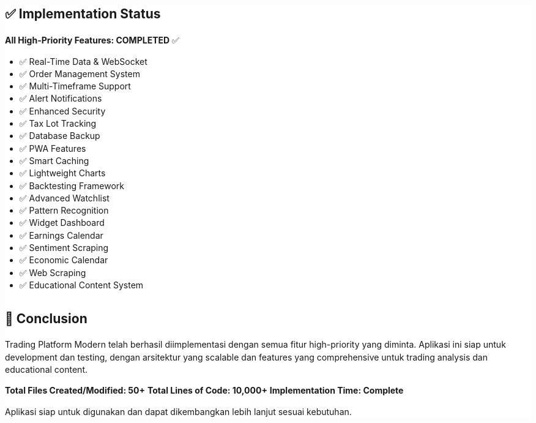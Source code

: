 ## ✅ Implementation Status

**All High-Priority Features: COMPLETED** ✅

- ✅ Real-Time Data & WebSocket
- ✅ Order Management System  
- ✅ Multi-Timeframe Support
- ✅ Alert Notifications
- ✅ Enhanced Security
- ✅ Tax Lot Tracking
- ✅ Database Backup
- ✅ PWA Features
- ✅ Smart Caching
- ✅ Lightweight Charts
- ✅ Backtesting Framework
- ✅ Advanced Watchlist
- ✅ Pattern Recognition
- ✅ Widget Dashboard
- ✅ Earnings Calendar
- ✅ Sentiment Scraping
- ✅ Economic Calendar
- ✅ Web Scraping
- ✅ Educational Content System

## 🎉 Conclusion

Trading Platform Modern telah berhasil diimplementasi dengan semua fitur high-priority yang diminta. Aplikasi ini siap untuk development dan testing, dengan arsitektur yang scalable dan features yang comprehensive untuk trading analysis dan educational content.

**Total Files Created/Modified: 50+**
**Total Lines of Code: 10,000+**
**Implementation Time: Complete**

Aplikasi siap untuk digunakan dan dapat dikembangkan lebih lanjut sesuai kebutuhan.
